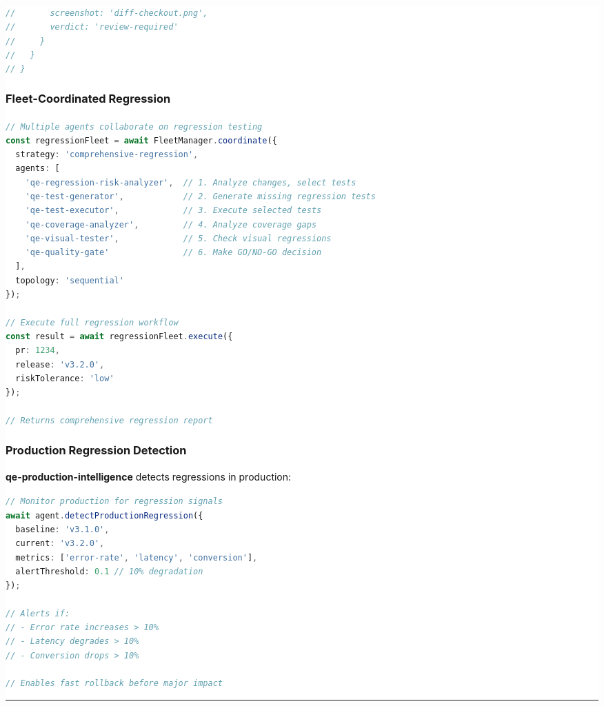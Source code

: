 ```typescript
//       screenshot: 'diff-checkout.png',
//       verdict: 'review-required'
//     }
//   }
// }
```

### Fleet-Coordinated Regression

```typescript
// Multiple agents collaborate on regression testing
const regressionFleet = await FleetManager.coordinate({
  strategy: 'comprehensive-regression',
  agents: [
    'qe-regression-risk-analyzer',  // 1. Analyze changes, select tests
    'qe-test-generator',            // 2. Generate missing regression tests
    'qe-test-executor',             // 3. Execute selected tests
    'qe-coverage-analyzer',         // 4. Analyze coverage gaps
    'qe-visual-tester',             // 5. Check visual regressions
    'qe-quality-gate'               // 6. Make GO/NO-GO decision
  ],
  topology: 'sequential'
});

// Execute full regression workflow
const result = await regressionFleet.execute({
  pr: 1234,
  release: 'v3.2.0',
  riskTolerance: 'low'
});

// Returns comprehensive regression report
```

### Production Regression Detection

**qe-production-intelligence** detects regressions in production:

```typescript
// Monitor production for regression signals
await agent.detectProductionRegression({
  baseline: 'v3.1.0',
  current: 'v3.2.0',
  metrics: ['error-rate', 'latency', 'conversion'],
  alertThreshold: 0.1 // 10% degradation
});

// Alerts if:
// - Error rate increases > 10%
// - Latency degrades > 10%
// - Conversion drops > 10%

// Enables fast rollback before major impact
```

---